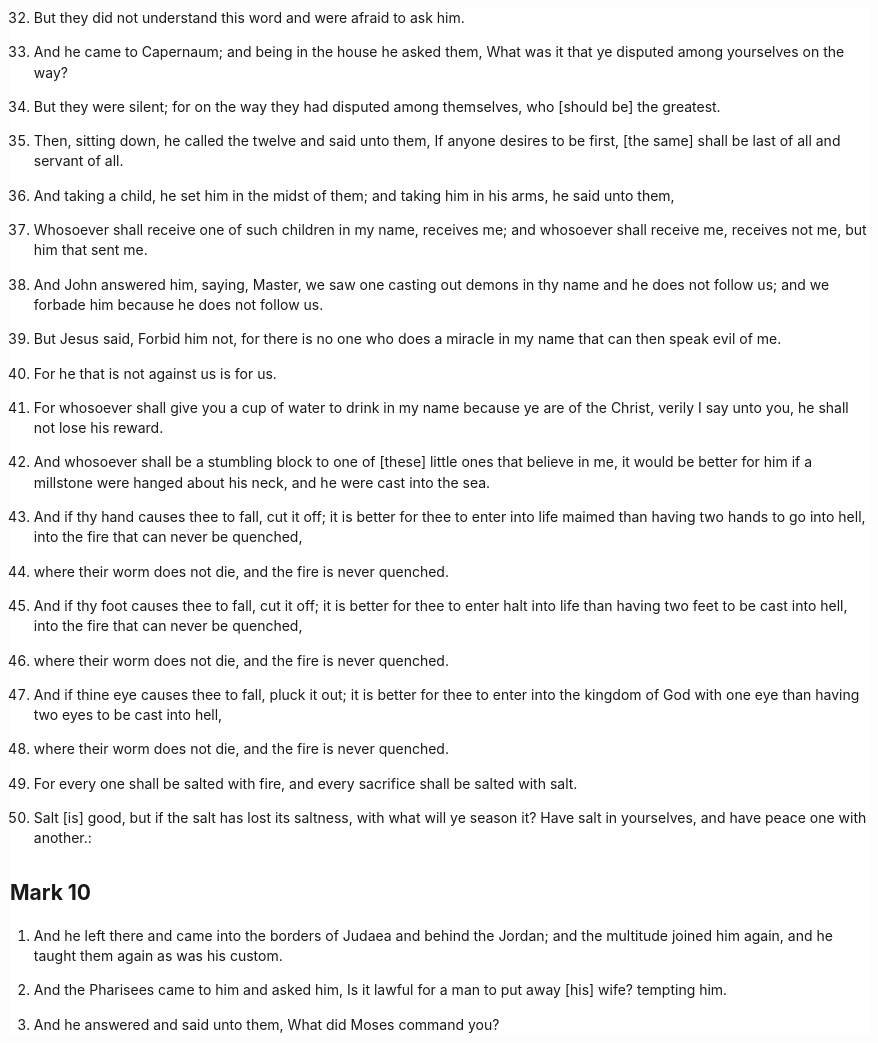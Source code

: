 32. But they did not understand this word and were afraid to ask him.

33. And he came to Capernaum; and being in the house he asked them, What was it that ye disputed among yourselves on the way?

34. But they were silent; for on the way they had disputed among themselves, who [should be] the greatest.

35. Then, sitting down, he called the twelve and said unto them, If anyone desires to be first, [the same] shall be last of all and servant of all.

36. And taking a child, he set him in the midst of them; and taking him in his arms, he said unto them,

37. Whosoever shall receive one of such children in my name, receives me; and whosoever shall receive me, receives not me, but him that sent me.

38. And John answered him, saying, Master, we saw one casting out demons in thy name and he does not follow us; and we forbade him because he does not follow us.

39. But Jesus said, Forbid him not, for there is no one who does a miracle in my name that can then speak evil of me.

40. For he that is not against us is for us.

41. For whosoever shall give you a cup of water to drink in my name because ye are of the Christ, verily I say unto you, he shall not lose his reward.

42. And whosoever shall be a stumbling block to one of [these] little ones that believe in me, it would be better for him if a millstone were hanged about his neck, and he were cast into the sea.

43. And if thy hand causes thee to fall, cut it off; it is better for thee to enter into life maimed than having two hands to go into hell, into the fire that can never be quenched,

44. where their worm does not die, and the fire is never quenched.

45. And if thy foot causes thee to fall, cut it off; it is better for thee to enter halt into life than having two feet to be cast into hell, into the fire that can never be quenched,

46. where their worm does not die, and the fire is never quenched.

47. And if thine eye causes thee to fall, pluck it out; it is better for thee to enter into the kingdom of God with one eye than having two eyes to be cast into hell,

48. where their worm does not die, and the fire is never quenched.

49. For every one shall be salted with fire, and every sacrifice shall be salted with salt.

50. Salt [is] good, but if the salt has lost its saltness, with what will ye season it? Have salt in yourselves, and have peace one with another.:

## Mark 10

1. And he left there and came into the borders of Judaea and behind the Jordan; and the multitude joined him again, and he taught them again as was his custom.

2. And the Pharisees came to him and asked him, Is it lawful for a man to put away [his] wife? tempting him.

3. And he answered and said unto them, What did Moses command you?
